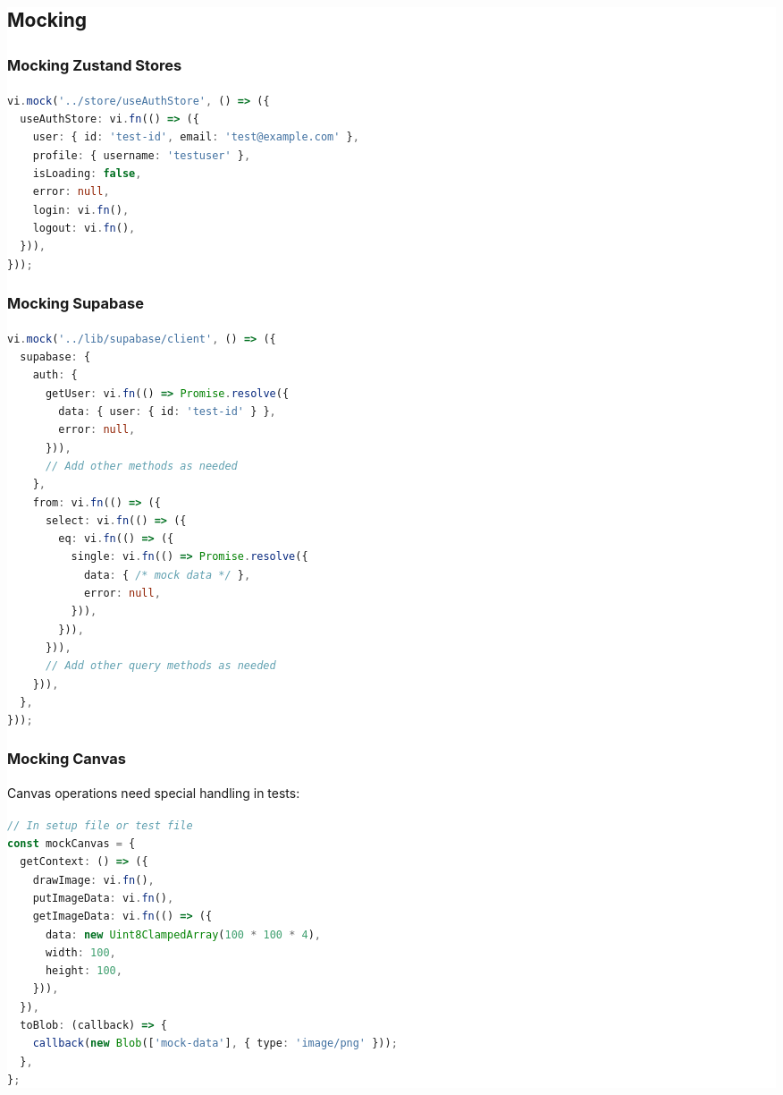 ## Mocking

### Mocking Zustand Stores

```typescript
vi.mock('../store/useAuthStore', () => ({
  useAuthStore: vi.fn(() => ({
    user: { id: 'test-id', email: 'test@example.com' },
    profile: { username: 'testuser' },
    isLoading: false,
    error: null,
    login: vi.fn(),
    logout: vi.fn(),
  })),
}));
```

### Mocking Supabase

```typescript
vi.mock('../lib/supabase/client', () => ({
  supabase: {
    auth: {
      getUser: vi.fn(() => Promise.resolve({
        data: { user: { id: 'test-id' } },
        error: null,
      })),
      // Add other methods as needed
    },
    from: vi.fn(() => ({
      select: vi.fn(() => ({
        eq: vi.fn(() => ({
          single: vi.fn(() => Promise.resolve({
            data: { /* mock data */ },
            error: null,
          })),
        })),
      })),
      // Add other query methods as needed
    })),
  },
}));
```

### Mocking Canvas

Canvas operations need special handling in tests:

```typescript
// In setup file or test file
const mockCanvas = {
  getContext: () => ({
    drawImage: vi.fn(),
    putImageData: vi.fn(),
    getImageData: vi.fn(() => ({
      data: new Uint8ClampedArray(100 * 100 * 4),
      width: 100,
      height: 100,
    })),
  }),
  toBlob: (callback) => {
    callback(new Blob(['mock-data'], { type: 'image/png' }));
  },
};
```